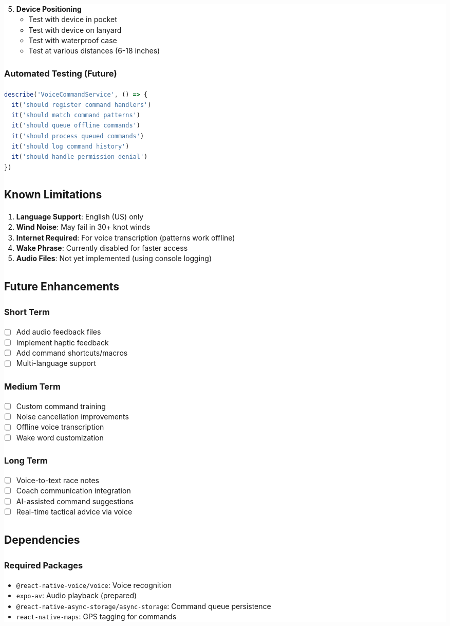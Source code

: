 5. **Device Positioning**
   - Test with device in pocket
   - Test with device on lanyard
   - Test with waterproof case
   - Test at various distances (6-18 inches)

### Automated Testing (Future)

```typescript
describe('VoiceCommandService', () => {
  it('should register command handlers')
  it('should match command patterns')
  it('should queue offline commands')
  it('should process queued commands')
  it('should log command history')
  it('should handle permission denial')
})
```

## Known Limitations

1. **Language Support**: English (US) only
2. **Wind Noise**: May fail in 30+ knot winds
3. **Internet Required**: For voice transcription (patterns work offline)
4. **Wake Phrase**: Currently disabled for faster access
5. **Audio Files**: Not yet implemented (using console logging)

## Future Enhancements

### Short Term
- [ ] Add audio feedback files
- [ ] Implement haptic feedback
- [ ] Add command shortcuts/macros
- [ ] Multi-language support

### Medium Term
- [ ] Custom command training
- [ ] Noise cancellation improvements
- [ ] Offline voice transcription
- [ ] Wake word customization

### Long Term
- [ ] Voice-to-text race notes
- [ ] Coach communication integration
- [ ] AI-assisted command suggestions
- [ ] Real-time tactical advice via voice

## Dependencies

### Required Packages
- `@react-native-voice/voice`: Voice recognition
- `expo-av`: Audio playback (prepared)
- `@react-native-async-storage/async-storage`: Command queue persistence
- `react-native-maps`: GPS tagging for commands
